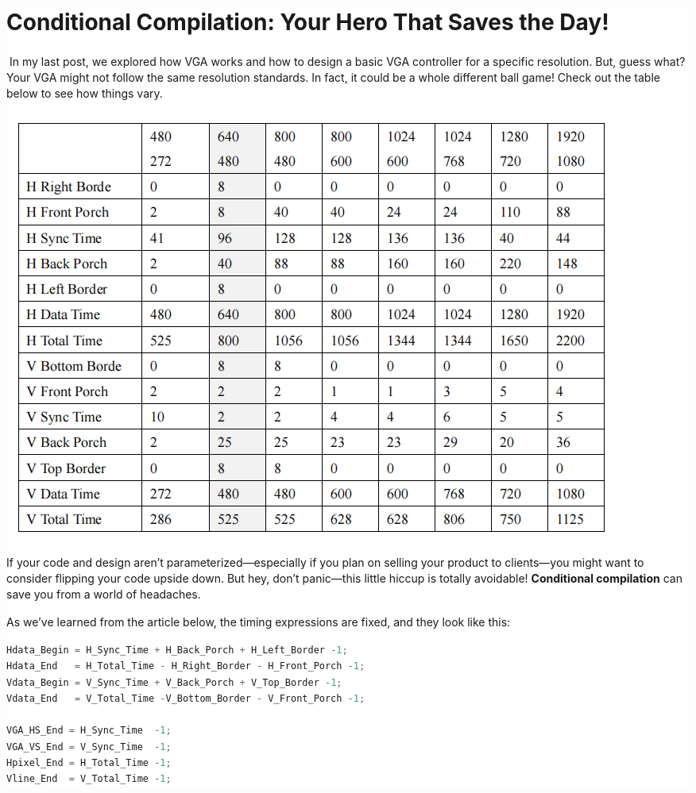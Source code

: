 # Conditional Compilation: Your Hero That Saves the Day!

​    In my last post, we explored how VGA works and how to design a basic VGA controller for a specific resolution. But, guess what? Your VGA might not follow the same resolution standards. In fact, it could be a whole different ball game! Check out the table below to see how things vary.

![image-20250121133405502](./3_Conditional_Compilation.assets/image-20250121133405502.png)



If your code and design aren’t parameterized—especially if you plan on selling your product to clients—you might want to consider flipping your code upside down. But hey, don’t panic—this little hiccup is totally avoidable! **Conditional compilation** can save you from a world of headaches.

As we’ve learned from the article below, the timing expressions are fixed, and they look like this:

``````verilog
Hdata_Begin = H_Sync_Time + H_Back_Porch + H_Left_Border -1;
Hdata_End   = H_Total_Time - H_Right_Border - H_Front_Porch -1;
Vdata_Begin = V_Sync_Time + V_Back_Porch + V_Top_Border -1;
Vdata_End   = V_Total_Time -V_Bottom_Border - V_Front_Porch -1;

VGA_HS_End = H_Sync_Time  -1;
VGA_VS_End = V_Sync_Time  -1;
Hpixel_End = H_Total_Time -1;
Vline_End  = V_Total_Time -1; 
``````
